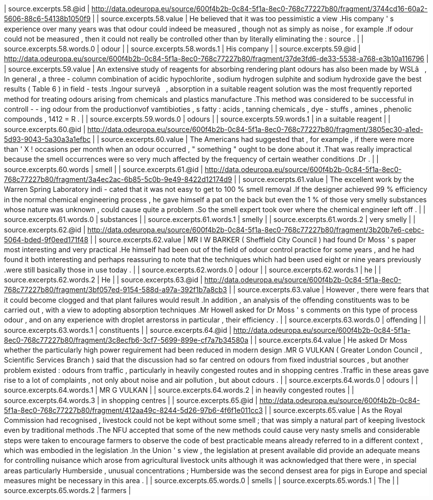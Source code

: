| source.excerpts.58.@id | http://data.odeuropa.eu/source/600f4b2b-0c84-5f1a-8ec0-768c77227b80/fragment/3744cd16-60a2-5606-88c6-54138b1050f9 |
| source.excerpts.58.value | He believed that it was too pessimistic a view .His company ' s experience over many years was that odour could indeed be measured , though not as simply as noise , for example .If odour could not be measured , then it could not really be controlled other than by literally eliminating the : source . |
| source.excerpts.58.words.0 | odour |
| source.excerpts.58.words.1 | His company |
| source.excerpts.59.@id | http://data.odeuropa.eu/source/600f4b2b-0c84-5f1a-8ec0-768c77227b80/fragment/37de3fd6-de33-5538-a768-e3b10a116796 |
| source.excerpts.59.value | An extensive study of reagents for absorbing rendering plant odours has also been made by WSLâ   , In general , a three - column combination of acidic hypochlorite , sodium hydrogen sulphite and sodium hydroxide gave the best results ( Table 6 ) in field - tests .Ingour surveyâ   , absorption in a suitable reagent solution was the most frequently reported method for treating odours arising from chemicals and plastics manufacture .This method was considered to be successful in controll - - ing odour from the productionvof vamtibioties , s fatty : acids , tanning chemicals , dye - stuffs , amines , phenolic compounds , 1412 = R . |
| source.excerpts.59.words.0 | odours |
| source.excerpts.59.words.1 | in a suitable reagent |
| source.excerpts.60.@id | http://data.odeuropa.eu/source/600f4b2b-0c84-5f1a-8ec0-768c77227b80/fragment/3805ec30-a1ed-5d93-9043-5a30a3a1efbc |
| source.excerpts.60.value | The Americans had suggested that , for example , if there were more than ' X ! occasions per month when an odour occurred , " something " ought to be done about it .That was really impractical because the smell occurrences were so very much affected by the frequency of certain weather conditions .Dr . |
| source.excerpts.60.words | smell |
| source.excerpts.61.@id | http://data.odeuropa.eu/source/600f4b2b-0c84-5f1a-8ec0-768c77227b80/fragment/3a4ec2ac-6b85-5c0b-9e49-8422d12174d9 |
| source.excerpts.61.value | The excellent work by the Warren Spring Laboratory indi - cated that it was not easy to get to 100 % smell removal .If the designer achieved 99 % efficiency in the normal chemical engineering process , he gave himself a pat on the back but even the 1 % of those very smelly substances whose nature was unknown , could cause quite a problem .So the smell expert took over where the chemical engineer left off . |
| source.excerpts.61.words.0 | substances |
| source.excerpts.61.words.1 | smelly |
| source.excerpts.61.words.2 | very smelly |
| source.excerpts.62.@id | http://data.odeuropa.eu/source/600f4b2b-0c84-5f1a-8ec0-768c77227b80/fragment/3b20b7e6-cebc-5064-bded-9f0eed171f48 |
| source.excerpts.62.value | MR I W BARKER ( Sheffield City Council ) had found Dr Moss ' s paper most interesting and very practical .He himself had been out of the field of odour control practice for some years , and he had found it both interesting and perhaps reassuring to note that the techniques which had been used eight or nine years previously .were still basically those in use today . |
| source.excerpts.62.words.0 | odour |
| source.excerpts.62.words.1 | he |
| source.excerpts.62.words.2 | He |
| source.excerpts.63.@id | http://data.odeuropa.eu/source/600f4b2b-0c84-5f1a-8ec0-768c77227b80/fragment/3bf057ed-9154-588d-a97a-392f1b7a8cb3 |
| source.excerpts.63.value | However , there were fears that it could become clogged and that plant failures would result .In addition , an analysis of the offending constituents was to be carried out , with a view to adopting absorption techniques .Mr Howell asked for Dr Moss ' s comments on this type of process odour , and on any experience with droplet arrestorss in particular , their efficiency . |
| source.excerpts.63.words.0 | offending |
| source.excerpts.63.words.1 | constituents |
| source.excerpts.64.@id | http://data.odeuropa.eu/source/600f4b2b-0c84-5f1a-8ec0-768c77227b80/fragment/3c8ecfb6-3cf7-5699-899e-cf7a7b34580a |
| source.excerpts.64.value | He asked Dr Moss whether the particularly high power reguirement had been reduced in modern design .MR G VULKAN ( Greater London Council , Scientific Services Branch ) said that the discussion had so far centred on odours from fixed industrial sources , but another problem existed : odours from traffic , particularly in heavily congested routes and in shopping centres .Traffic in these areas gave rise to a lot of complaints , not only about noise and air pollution , but about cdours . |
| source.excerpts.64.words.0 | odours |
| source.excerpts.64.words.1 | MR G VULKAN |
| source.excerpts.64.words.2 | in heavily congested routes |
| source.excerpts.64.words.3 | in shopping centres |
| source.excerpts.65.@id | http://data.odeuropa.eu/source/600f4b2b-0c84-5f1a-8ec0-768c77227b80/fragment/412aa49c-8244-5d26-97b6-4f6f1e011cc3 |
| source.excerpts.65.value | As the Royal Commission had recognised , livestock could not be kept without some smell ; that was simply a natural part of keeping livestock even by traditional methods .The NFU accepted that some of the new methods could cause very nasty smells and considerable steps were taken to encourage farmers to observe the code of best practicable means already referred to in a different context , which was embodied in the legislation .In the Union ' s view , the legislation at present available did provide an adequate means for controlling nuisance which arose from agricultural livestock units although it was acknowledged that there were , in special areas particularly Humberside , unusual concentrations ; Humberside was the second densest area for pigs in Europe and special measures might be necessary in this area . |
| source.excerpts.65.words.0 | smells |
| source.excerpts.65.words.1 | The |
| source.excerpts.65.words.2 | farmers |